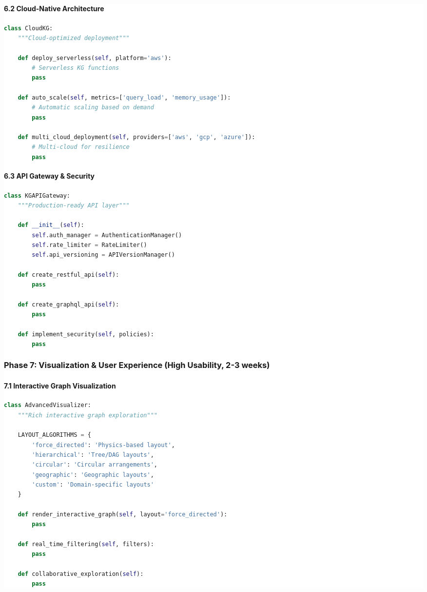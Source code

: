 #### 6.2 Cloud-Native Architecture
```python
class CloudKG:
    """Cloud-optimized deployment"""
    
    def deploy_serverless(self, platform='aws'):
        # Serverless KG functions
        pass
        
    def auto_scale(self, metrics=['query_load', 'memory_usage']):
        # Automatic scaling based on demand
        pass
        
    def multi_cloud_deployment(self, providers=['aws', 'gcp', 'azure']):
        # Multi-cloud for resilience
        pass
```

#### 6.3 API Gateway & Security
```python
class KGAPIGateway:
    """Production-ready API layer"""
    
    def __init__(self):
        self.auth_manager = AuthenticationManager()
        self.rate_limiter = RateLimiter()
        self.api_versioning = APIVersionManager()
    
    def create_restful_api(self):
        pass
        
    def create_graphql_api(self):
        pass
        
    def implement_security(self, policies):
        pass
```

### Phase 7: Visualization & User Experience (High Usability, 2-3 weeks)

#### 7.1 Interactive Graph Visualization
```python
class AdvancedVisualizer:
    """Rich interactive graph exploration"""
    
    LAYOUT_ALGORITHMS = {
        'force_directed': 'Physics-based layout',
        'hierarchical': 'Tree/DAG layouts',
        'circular': 'Circular arrangements',
        'geographic': 'Geographic layouts',
        'custom': 'Domain-specific layouts'
    }
    
    def render_interactive_graph(self, layout='force_directed'):
        pass
        
    def real_time_filtering(self, filters):
        pass
        
    def collaborative_exploration(self):
        pass
```
